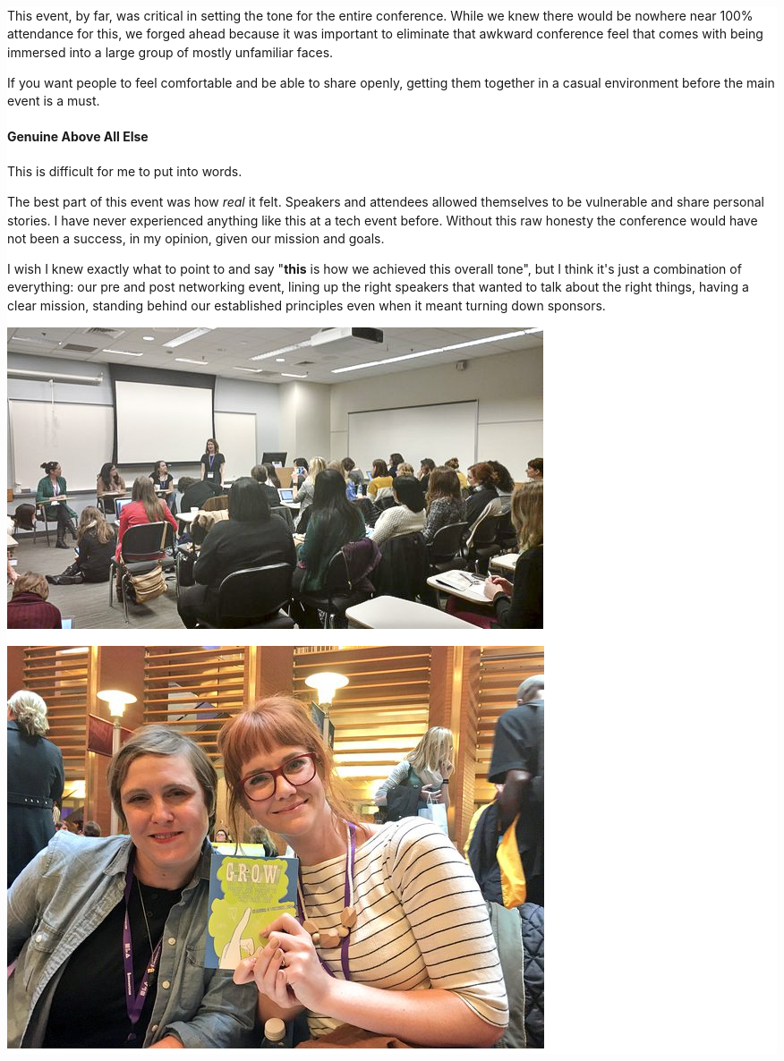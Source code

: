 This event, by far, was critical in setting the tone for the entire conference. While we knew there would be nowhere near 100% attendance for this, we forged ahead because it was important to eliminate that awkward conference feel that comes with being immersed into a large group of mostly unfamiliar faces.

If you want people to feel comfortable and be able to share openly, getting them together in a casual environment before the main event is a must.

#### Genuine Above All Else
This is difficult for me to put into words.

The best part of this event was how *real* it felt. Speakers and attendees allowed themselves to be vulnerable and share personal stories. I have never experienced anything like this at a tech event before. Without this raw honesty the conference would have not been a success, in my opinion, given our mission and goals.  

I wish I knew exactly what to point to and say "**this** is how we achieved this overall tone", but I think it's just a combination of everything: our pre and post networking event, lining up the right speakers that wanted to talk about the right things, having a clear mission, standing behind our established principles even when it meant turning down sponsors.

![](/content/2015/Dec/breakout.jpg)

![](/content/2015/Dec/CUWqJbbWUAAv7Lp.jpg)
